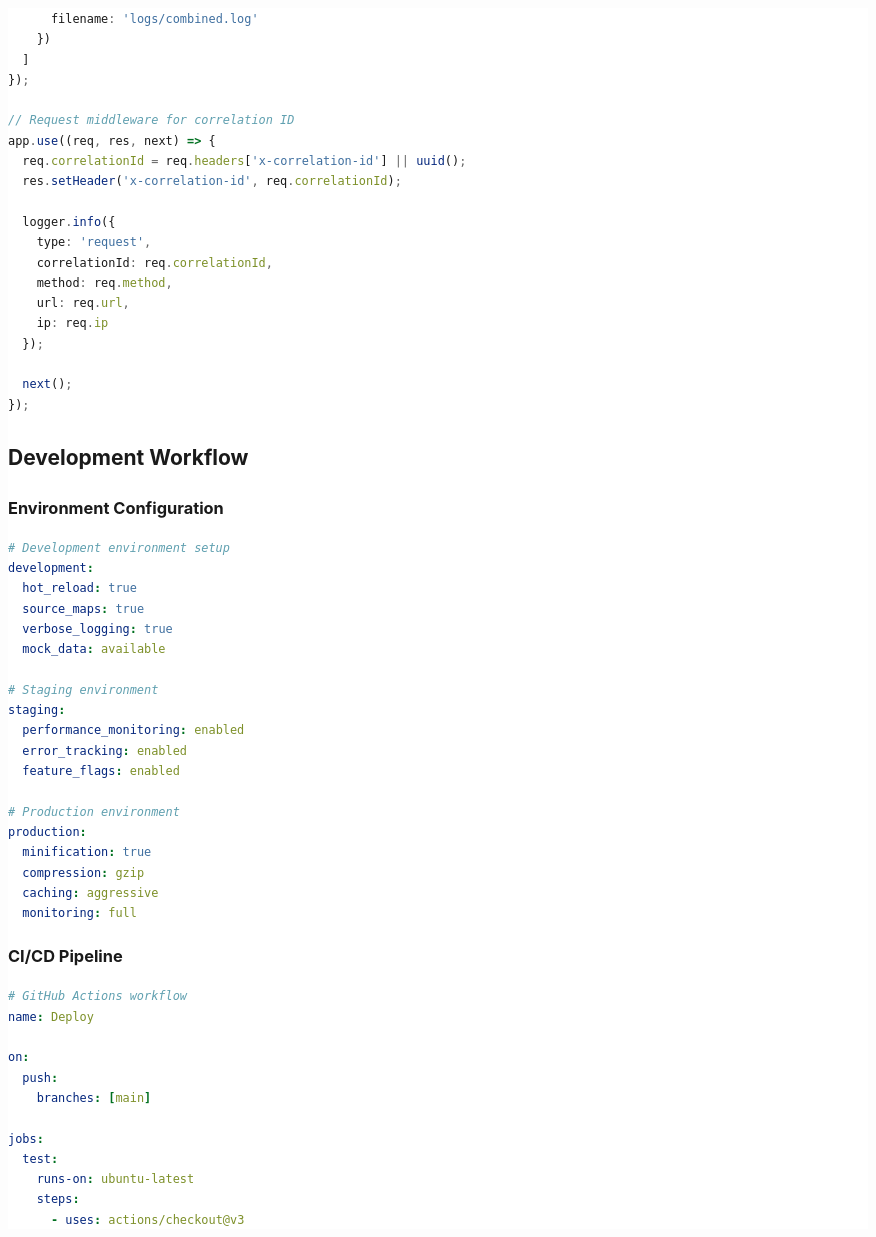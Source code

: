 ```typescript
      filename: 'logs/combined.log'
    })
  ]
});

// Request middleware for correlation ID
app.use((req, res, next) => {
  req.correlationId = req.headers['x-correlation-id'] || uuid();
  res.setHeader('x-correlation-id', req.correlationId);

  logger.info({
    type: 'request',
    correlationId: req.correlationId,
    method: req.method,
    url: req.url,
    ip: req.ip
  });

  next();
});
```

## Development Workflow

### Environment Configuration

```yaml
# Development environment setup
development:
  hot_reload: true
  source_maps: true
  verbose_logging: true
  mock_data: available

# Staging environment
staging:
  performance_monitoring: enabled
  error_tracking: enabled
  feature_flags: enabled

# Production environment
production:
  minification: true
  compression: gzip
  caching: aggressive
  monitoring: full
```

### CI/CD Pipeline

```yaml
# GitHub Actions workflow
name: Deploy

on:
  push:
    branches: [main]

jobs:
  test:
    runs-on: ubuntu-latest
    steps:
      - uses: actions/checkout@v3
```
